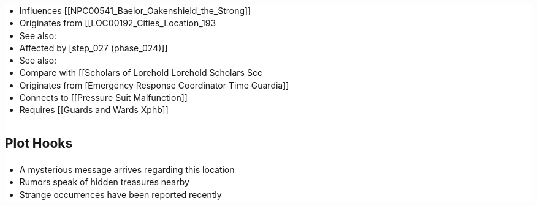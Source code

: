 - Influences [[NPC00541_Baelor_Oakenshield_the_Strong]]
- Originates from [[LOC00192_Cities_Location_193
- See also:
- Affected by [step_027 (phase_024)]]
- See also:
- Compare with [[Scholars of Lorehold Lorehold Scholars Scc
- Originates from [Emergency Response Coordinator Time Guardia]]
- Connects to [[Pressure Suit Malfunction]]
- Requires [[Guards and Wards Xphb]]

## Plot Hooks
- A mysterious message arrives regarding this location
- Rumors speak of hidden treasures nearby
- Strange occurrences have been reported recently
